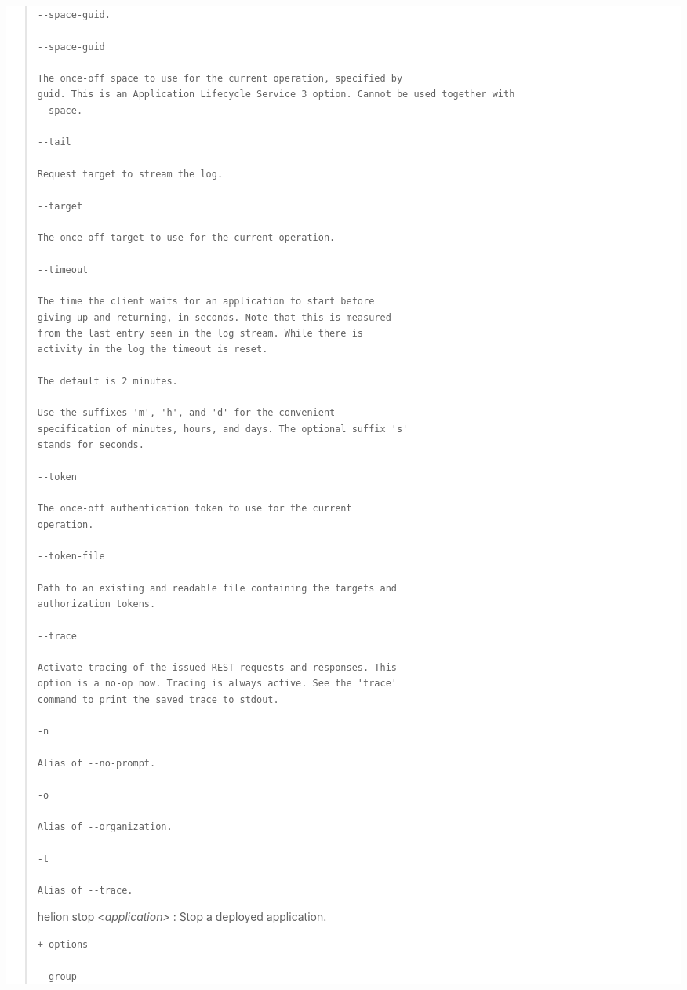 >     --space-guid.
>
>     --space-guid
>
>     The once-off space to use for the current operation, specified by
>     guid. This is an Application Lifecycle Service 3 option. Cannot be used together with
>     --space.
>
>     --tail
>
>     Request target to stream the log.
>
>     --target
>
>     The once-off target to use for the current operation.
>
>     --timeout
>
>     The time the client waits for an application to start before
>     giving up and returning, in seconds. Note that this is measured
>     from the last entry seen in the log stream. While there is
>     activity in the log the timeout is reset.
>
>     The default is 2 minutes.
>
>     Use the suffixes 'm', 'h', and 'd' for the convenient
>     specification of minutes, hours, and days. The optional suffix 's'
>     stands for seconds.
>
>     --token
>
>     The once-off authentication token to use for the current
>     operation.
>
>     --token-file
>
>     Path to an existing and readable file containing the targets and
>     authorization tokens.
>
>     --trace
>
>     Activate tracing of the issued REST requests and responses. This
>     option is a no-op now. Tracing is always active. See the 'trace'
>     command to print the saved trace to stdout.
>
>     -n
>
>     Alias of --no-prompt.
>
>     -o
>
>     Alias of --organization.
>
>     -t
>
>     Alias of --trace.
>
> helion stop *\<application\>*
> :   Stop a deployed application.
>
>     + options
>
>     --group
>